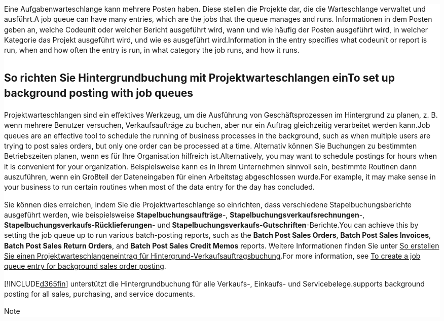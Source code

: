<span data-ttu-id="32af1-114">Eine Aufgabenwarteschlange kann mehrere Posten haben. Diese stellen die Projekte dar, die die Warteschlange verwaltet und ausführt.</span><span class="sxs-lookup"><span data-stu-id="32af1-114">A job queue can have many entries, which are the jobs that the queue manages and runs.</span></span> <span data-ttu-id="32af1-115">Informationen in dem Posten geben an, welche Codeunit oder welcher Bericht ausgeführt wird, wann und wie häufig der Posten ausgeführt wird, in welcher Kategorie das Projekt ausgeführt wird, und wie es ausgeführt wird.</span><span class="sxs-lookup"><span data-stu-id="32af1-115">Information in the entry specifies what codeunit or report is run, when and how often the entry is run, in what category the job runs, and how it runs.</span></span>  

## <a name="to-set-up-background-posting-with-job-queues"></a><span data-ttu-id="32af1-116">So richten Sie Hintergrundbuchung mit Projektwarteschlangen ein</span><span class="sxs-lookup"><span data-stu-id="32af1-116">To set up background posting with job queues</span></span>
<span data-ttu-id="32af1-117">Projektwarteschlangen sind ein effektives Werkzeug, um die Ausführung von Geschäftsprozessen im Hintergrund zu planen, z. B. wenn mehrere Benutzer versuchen, Verkaufsaufträge zu buchen, aber nur ein Auftrag gleichzeitig verarbeitet werden kann.</span><span class="sxs-lookup"><span data-stu-id="32af1-117">Job queues are an effective tool to schedule the running of business processes in the background, such as when multiple users are trying to post sales orders, but only one order can be processed at a time.</span></span> <span data-ttu-id="32af1-118">Alternativ können Sie Buchungen zu bestimmten Betriebszeiten planen, wenn es für Ihre Organisation hilfreich ist.</span><span class="sxs-lookup"><span data-stu-id="32af1-118">Alternatively, you may want to schedule postings for hours when it is convenient for your organization.</span></span> <span data-ttu-id="32af1-119">Beispielsweise kann es in Ihrem Unternehmen sinnvoll sein, bestimmte Routinen dann auszuführen, wenn ein Großteil der Dateneingaben für einen Arbeitstag abgeschlossen wurde.</span><span class="sxs-lookup"><span data-stu-id="32af1-119">For example, it may make sense in your business to run certain routines when most of the data entry for the day has concluded.</span></span>

<span data-ttu-id="32af1-120">Sie können dies erreichen, indem Sie die Projektwarteschlange so einrichten, dass verschiedene Stapelbuchungsberichte ausgeführt werden, wie beispielsweise **Stapelbuchungsaufträge**-, **Stapelbuchungsverkaufsrechnungen**-, **Stapelbuchungsverkaufs-Rücklieferungen**- und **Stapelbuchungsverkaufs-Gutschriften**-Berichte.</span><span class="sxs-lookup"><span data-stu-id="32af1-120">You can achieve this by setting the job queue up to run various batch-posting reports, such as the **Batch Post Sales Orders**, **Batch Post Sales Invoices**, **Batch Post Sales Return Orders**, and **Batch Post Sales Credit Memos** reports.</span></span> <span data-ttu-id="32af1-121">Weitere Informationen finden Sie unter [So erstellen Sie einen Projektwarteschlangeneintrag für Hintergrund-Verkaufsauftragsbuchung](admin-job-queues-schedule-tasks.md#to-create-a-job-queue-entry-for-batch-posting-of-sales-orders).</span><span class="sxs-lookup"><span data-stu-id="32af1-121">For more information, see [To create a job queue entry for background sales order posting](admin-job-queues-schedule-tasks.md#to-create-a-job-queue-entry-for-batch-posting-of-sales-orders).</span></span>  

[!INCLUDE[d365fin](includes/d365fin_md.md)] <span data-ttu-id="32af1-122">unterstützt die Hintergrundbuchung für alle Verkaufs-, Einkaufs- und Servicebelege.</span><span class="sxs-lookup"><span data-stu-id="32af1-122">supports background posting for all sales, purchasing, and service documents.</span></span>

> [!NOTE]